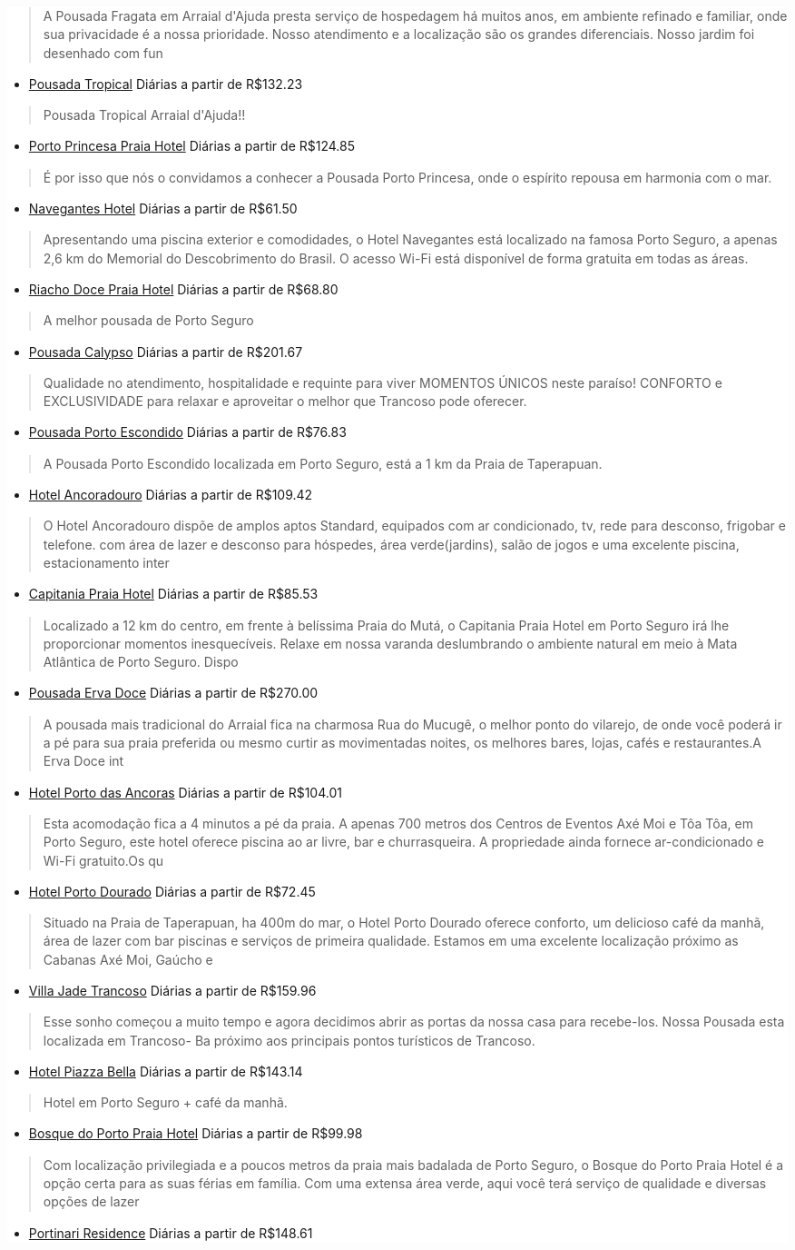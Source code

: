    > A Pousada Fragata em Arraial d'Ajuda presta serviço de hospedagem há muitos anos, em ambiente refinado e familiar, onde sua privacidade é a nossa prioridade. Nosso atendimento e a localização são os grandes diferenciais. Nosso jardim foi desenhado com fun
-    [Pousada Tropical](https://www.hurb.com/hoteis/porto-seguro/pousada-tropical-OMN-6217?cmp=18055) Diárias a partir de R$132.23
   > Pousada Tropical Arraial d'Ajuda!!
-    [Porto Princesa Praia Hotel](https://www.hurb.com/hoteis/santa-cruz-cabralia/pousada-porto-princesa-4318?cmp=18055) Diárias a partir de R$124.85
   > É por isso que nós o convidamos a conhecer  a Pousada Porto Princesa, onde o espírito repousa em harmonia com o mar.
-    [Navegantes Hotel](https://www.hurb.com/hoteis/porto-seguro/navegantes-hotel-OMN-6858?cmp=18055) Diárias a partir de R$61.50
   > Apresentando uma piscina exterior e comodidades, o Hotel Navegantes está localizado na famosa Porto Seguro, a apenas 2,6 km do Memorial do Descobrimento do Brasil. O acesso Wi-Fi está disponível de forma gratuita em todas as áreas.
-    [Riacho Doce Praia Hotel](https://www.hurb.com/hoteis/porto-seguro/riacho-doce-praia-hotel-3831?cmp=18055) Diárias a partir de R$68.80
   > A melhor pousada de Porto Seguro
-    [Pousada Calypso](https://www.hurb.com/hoteis/porto-seguro/pousada-calypso-OMN-6271?cmp=18055) Diárias a partir de R$201.67
   > Qualidade no atendimento, hospitalidade e requinte para viver MOMENTOS ÚNICOS neste paraíso! CONFORTO e EXCLUSIVIDADE para relaxar e aproveitar o melhor que Trancoso pode oferecer.
-    [Pousada Porto Escondido](https://www.hurb.com/hoteis/porto-seguro/pousada-porto-escondido-11149?cmp=18055) Diárias a partir de R$76.83
   > A Pousada Porto Escondido localizada em Porto Seguro, está a 1 km da Praia de Taperapuan.
-    [Hotel Ancoradouro](https://www.hurb.com/hoteis/porto-seguro/hotel-ancoradouro-OMN-7050?cmp=18055) Diárias a partir de R$109.42
   > O Hotel Ancoradouro dispõe de amplos aptos Standard, equipados com ar condicionado, tv, rede para desconso, frigobar e telefone. com área de lazer e desconso para hóspedes, área verde(jardins), salão de jogos e uma excelente piscina, estacionamento inter
-    [Capitania Praia Hotel](https://www.hurb.com/hoteis/porto-seguro/capitania-praia-hotel-OMN-5973?cmp=18055) Diárias a partir de R$85.53
   > Localizado a 12 km do centro, em frente à belíssima Praia do Mutá, o Capitania Praia Hotel em Porto Seguro irá lhe proporcionar momentos inesquecíveis. Relaxe em nossa varanda deslumbrando o ambiente natural em meio à Mata Atlântica de Porto Seguro. Dispo
-    [Pousada Erva Doce](https://www.hurb.com/hoteis/porto-seguro/pousada-erva-doce-OMN-9634?cmp=18055) Diárias a partir de R$270.00
   > A pousada mais tradicional do Arraial fica na charmosa Rua do Mucugê, o melhor ponto do vilarejo, de onde você poderá ir a pé para sua praia preferida ou mesmo curtir as movimentadas noites, os melhores bares, lojas, cafés e restaurantes.A Erva Doce int
-    [Hotel Porto das Ancoras](https://www.hurb.com/hoteis/porto-seguro/hotel-porto-das-ancoras-OMN-7196?cmp=18055) Diárias a partir de R$104.01
   > Esta acomodação fica a 4 minutos a pé da praia. A apenas 700 metros dos Centros de Eventos Axé Moi e Tôa Tôa, em Porto Seguro, este hotel oferece piscina ao ar livre, bar e churrasqueira. A propriedade ainda fornece ar-condicionado e Wi-Fi gratuito.Os qu
-    [Hotel Porto Dourado](https://www.hurb.com/hoteis/porto-seguro/hotel-porto-dourado-OMN-5334?cmp=18055) Diárias a partir de R$72.45
   > Situado na Praia de Taperapuan, ha 400m do mar, o Hotel Porto Dourado oferece conforto, um delicioso café da manhã, área de lazer com bar piscinas e serviços de primeira qualidade.  Estamos em uma excelente localização próximo as Cabanas Axé Moi, Gaúcho e
-    [Villa Jade Trancoso](https://www.hurb.com/hoteis/porto-seguro/villa-jade-trancoso-OMN-8606?cmp=18055) Diárias a partir de R$159.96
   > Esse sonho começou a muito tempo e agora decidimos abrir as portas da nossa casa para recebe-los. Nossa Pousada esta localizada em Trancoso- Ba próximo aos principais pontos turísticos de Trancoso.
-    [Hotel Piazza Bella](https://www.hurb.com/hoteis/porto-seguro/center-porto-hotel-1410?cmp=18055) Diárias a partir de R$143.14
   > Hotel em Porto Seguro + café da manhã. 
-    [Bosque do Porto Praia Hotel](https://www.hurb.com/hoteis/porto-seguro/bosque-do-porto-praia-hotel-OMN-9101?cmp=18055) Diárias a partir de R$99.98
   > Com localização privilegiada e a poucos metros da praia mais badalada de Porto Seguro, o Bosque do Porto Praia Hotel é a opção certa para as suas férias em família. Com uma extensa área verde, aqui você terá serviço de qualidade e diversas opções de lazer
-    [Portinari Residence](https://www.hurb.com/hoteis/porto-seguro/portinari-residence-OMN-9345?cmp=18055) Diárias a partir de R$148.61